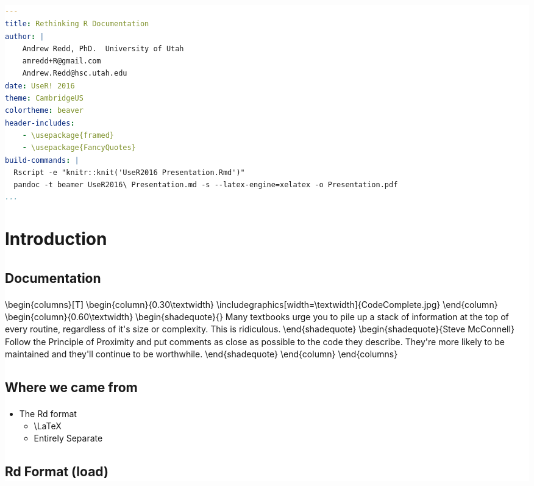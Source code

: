```yaml
---
title: Rethinking R Documentation
author: |
    Andrew Redd, PhD.  University of Utah  
    amredd+R@gmail.com  
    Andrew.Redd@hsc.utah.edu
date: UseR! 2016
theme: CambridgeUS
colortheme: beaver
header-includes:
    - \usepackage{framed}
    - \usepackage{FancyQuotes}
build-commands: |
  Rscript -e "knitr::knit('UseR2016 Presentation.Rmd')"
  pandoc -t beamer UseR2016\ Presentation.md -s --latex-engine=xelatex -o Presentation.pdf
...
```



Introduction
============

Documentation
-------------

\begin{columns}[T]
\begin{column}{0.30\textwidth}
\includegraphics[width=\textwidth]{CodeComplete.jpg}
\end{column}
\begin{column}{0.60\textwidth}
\begin{shadequote}{}
Many textbooks urge you to pile up a stack of information 
at the top of every routine, regardless of it's size or complexity.
This is ridiculous.
\end{shadequote}
\begin{shadequote}{Steve McConnell}
Follow the Principle of Proximity and put comments as close as 
possible to the code they describe.  They're more likely to be
maintained and they'll continue to be worthwhile.
\end{shadequote}
\end{column}
\end{columns}


Where we came from
------------------

* The Rd format
    - \LaTeX
    - Entirely Separate
    

Rd Format (load)
----------------
